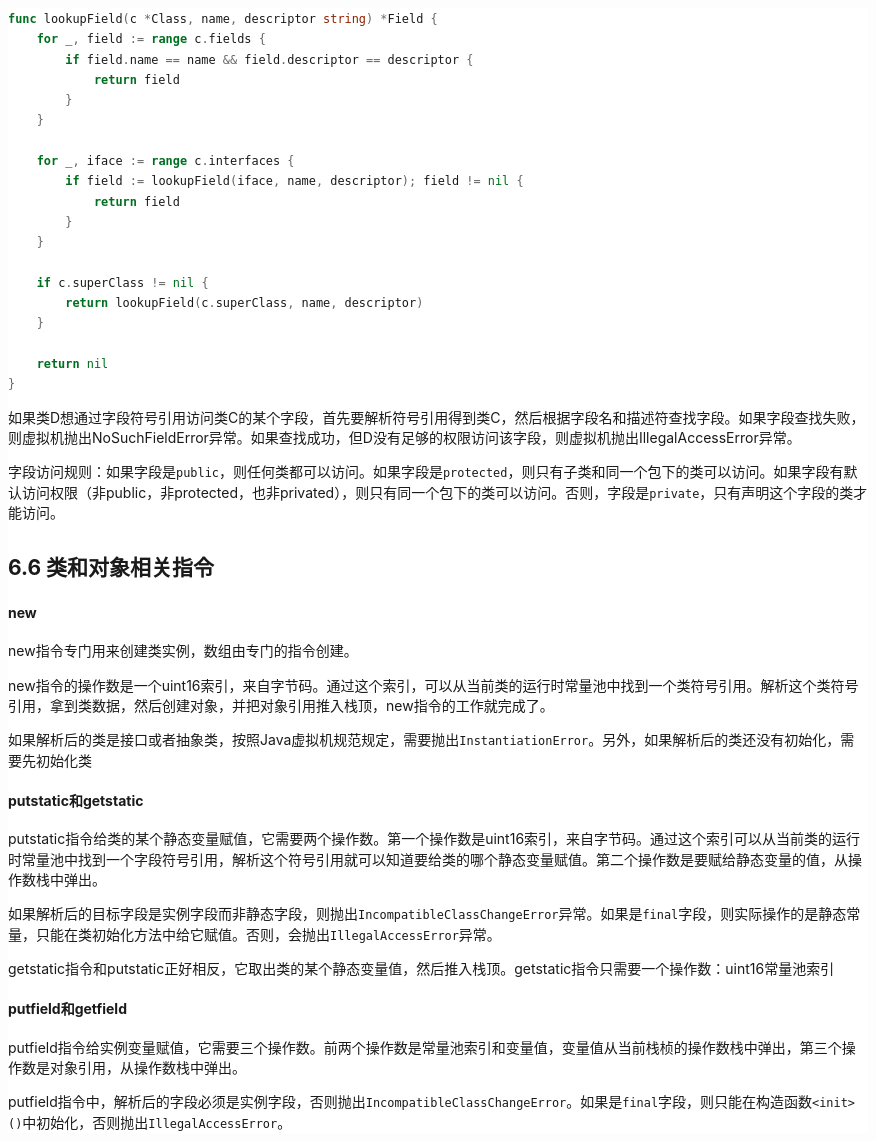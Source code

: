 ```go
func lookupField(c *Class, name, descriptor string) *Field {
	for _, field := range c.fields {
		if field.name == name && field.descriptor == descriptor {
			return field
		}
	}

	for _, iface := range c.interfaces {
		if field := lookupField(iface, name, descriptor); field != nil {
			return field
		}
	}

	if c.superClass != nil {
		return lookupField(c.superClass, name, descriptor)
	}

	return nil
}
```

如果类D想通过字段符号引用访问类C的某个字段，首先要解析符号引用得到类C，然后根据字段名和描述符查找字段。如果字段查找失败，则虚拟机抛出NoSuchFieldError异常。如果查找成功，但D没有足够的权限访问该字段，则虚拟机抛出IllegalAccessError异常。

字段访问规则：如果字段是`public`，则任何类都可以访问。如果字段是`protected`，则只有子类和同一个包下的类可以访问。如果字段有默认访问权限（非public，非protected，也非privated），则只有同一个包下的类可以访问。否则，字段是`private`，只有声明这个字段的类才能访问。

## 6.6 类和对象相关指令

#### new

new指令专门用来创建类实例，数组由专门的指令创建。

new指令的操作数是一个uint16索引，来自字节码。通过这个索引，可以从当前类的运行时常量池中找到一个类符号引用。解析这个类符号引用，拿到类数据，然后创建对象，并把对象引用推入栈顶，new指令的工作就完成了。

如果解析后的类是接口或者抽象类，按照Java虚拟机规范规定，需要抛出`InstantiationError`。另外，如果解析后的类还没有初始化，需要先初始化类

#### putstatic和getstatic

putstatic指令给类的某个静态变量赋值，它需要两个操作数。第一个操作数是uint16索引，来自字节码。通过这个索引可以从当前类的运行时常量池中找到一个字段符号引用，解析这个符号引用就可以知道要给类的哪个静态变量赋值。第二个操作数是要赋给静态变量的值，从操作数栈中弹出。

如果解析后的目标字段是实例字段而非静态字段，则抛出`IncompatibleClassChangeError`异常。如果是`final`字段，则实际操作的是静态常量，只能在类初始化方法中给它赋值。否则，会抛出`IllegalAccessError`异常。

getstatic指令和putstatic正好相反，它取出类的某个静态变量值，然后推入栈顶。getstatic指令只需要一个操作数：uint16常量池索引

#### putfield和getfield

putfield指令给实例变量赋值，它需要三个操作数。前两个操作数是常量池索引和变量值，变量值从当前栈桢的操作数栈中弹出，第三个操作数是对象引用，从操作数栈中弹出。

putfield指令中，解析后的字段必须是实例字段，否则抛出`IncompatibleClassChangeError`。如果是`final`字段，则只能在构造函数`<init>()`中初始化，否则抛出`IllegalAccessError`。
